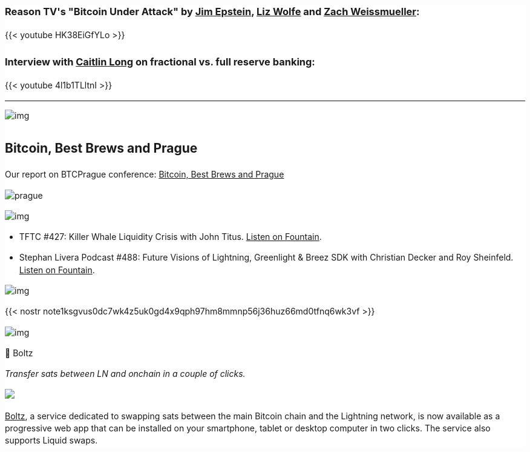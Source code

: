 ### Reason TV's "Bitcoin Under Attack" by [Jim Epstein](https://snort.social/p/npub1vrrvevxq2w8k7td6tyycu3qxdd6lgmf7f93kaa0nr76hkcwg8ajsjqe70u), [Liz Wolfe](https://snort.social/p/npub17q0ckkzg4d9ydjrar6dcummlvy6yg5cunwhnrvf7fjxj3r8l5rrs0ayrvm) and [Zach Weissmueller](https://snort.social/p/npub1zywedmndxjrcm9d0hljsk8uqaqf9d4mxya4c5gzdudrps5jkyshqe2s58k):

{{< youtube HK38EiGfYLo >}}

### Interview with [Caitlin Long](https://snort.social/p/npub1uyz4w2w4rcphk0q5arzkutrecgscxwzajj4dkvh9mjyqjtxslm6qea8632) on fractional vs. full reserve banking:

{{< youtube 4l1b1TLltnI >}}

----------------------------------------------------------------------------------------------------------------------------------------------------------------------------------------------

![img](https://nostr.build/p/nb10060.png)

Bitcoin, Best Brews and Prague 
-------------------------------

Our report on BTCPrague conference: [Bitcoin, Best Brews and Prague](https://lnshort.it/btcprague/)

![prague](https://nostr.build/i/7a572b3d7b430d0b824e98e2abead8f17735bc55f63512f63c62beb0a3c54242.jpg)

![img](https://nostr.build/p/nb10058.png)

* TFTC #427: Killer Whale Liquidity Crisis with John Titus. [Listen on Fountain](https://fountain.fm/episode/bpIvG6yCWP4lSDMZEIBZ).

* Stephan Livera Podcast #488: Future Visions of Lightning, Greenlight & Breez SDK with Christian Decker and Roy Sheinfeld. [Listen on Fountain](https://fountain.fm/episode/x9eMeaabANMvyM87uIv1).

![img](https://nostr.build/p/nb10168.png)

{{< nostr note1ksgvus0dc7wk4z5uk0gd4x9qph97hm8mmnp56j36huz66md0tfnq6wk3vf >}}

![img](https://nostr.build/p/nb10169.png)

🔩 Boltz

_Transfer sats between LN and onchain in a couple of clicks._

![](https://nostr.build/i/66b2c5ea9bc06c9656317e2b2028063dbf1b47f0bee9ec71b4dd559018631e10.jpg)

[Boltz](https://boltz.exchange/?ref=21ideas.org), a service dedicated to swapping sats between the main Bitcoin chain and the Lightning network, is now available as a progressive web app that can be installed on your smartphone, tablet or desktop computer in two clicks. The service also supports Liquid swaps.




